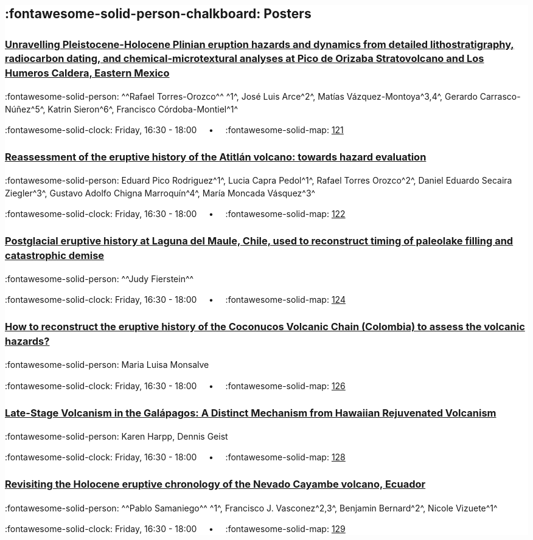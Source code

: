 ## :fontawesome-solid-person-chalkboard: Posters

### [Unravelling Pleistocene-Holocene Plinian eruption hazards and dynamics from detailed lithostratigraphy, radiocarbon dating, and chemical-microtextural analyses at Pico de Orizaba Stratovolcano and Los Humeros Caldera, Eastern Mexico](../abstracts/3-4-11.md)
:fontawesome-solid-person: ^^Rafael Torres-Orozco^^ ^1^, José Luis Arce^2^, Matías Vázquez-Montoya^3,4^, Gerardo Carrasco-Núñez^5^, Katrin Sieron^6^, Francisco Córdoba-Montiel^1^

:fontawesome-solid-clock: Friday, 16:30 - 18:00  &nbsp; &nbsp; • &nbsp; &nbsp; :fontawesome-solid-map: [121](../map_poster_boards.md#friday)

### [Reassessment of the eruptive history of the Atitlán volcano: towards hazard evaluation](../abstracts/3-4-12.md)
:fontawesome-solid-person: Eduard Pico Rodriguez^1^, Lucia Capra Pedol^1^, Rafael Torres Orozco^2^, Daniel Eduardo Secaira Ziegler^3^, Gustavo Adolfo Chigna Marroquín^4^, María Moncada Vásquez^3^

:fontawesome-solid-clock: Friday, 16:30 - 18:00  &nbsp; &nbsp; • &nbsp; &nbsp; :fontawesome-solid-map: [122](../map_poster_boards.md#friday)

### [Postglacial eruptive history at Laguna del Maule, Chile, used to reconstruct timing of paleolake filling and catastrophic demise](../abstracts/3-4-13.md)
:fontawesome-solid-person: ^^Judy Fierstein^^

:fontawesome-solid-clock: Friday, 16:30 - 18:00  &nbsp; &nbsp; • &nbsp; &nbsp; :fontawesome-solid-map: [124](../map_poster_boards.md#friday)

### [How to reconstruct the eruptive history of the Coconucos Volcanic Chain (Colombia) to assess the volcanic hazards?](../abstracts/3-4-14.md)
:fontawesome-solid-person: Maria Luisa Monsalve

:fontawesome-solid-clock: Friday, 16:30 - 18:00  &nbsp; &nbsp; • &nbsp; &nbsp; :fontawesome-solid-map: [126](../map_poster_boards.md#friday)

### [Late-Stage Volcanism in the Galápagos: A Distinct Mechanism from Hawaiian Rejuvenated Volcanism](../abstracts/3-4-15.md)
:fontawesome-solid-person: Karen Harpp, Dennis Geist

:fontawesome-solid-clock: Friday, 16:30 - 18:00  &nbsp; &nbsp; • &nbsp; &nbsp; :fontawesome-solid-map: [128](../map_poster_boards.md#friday)

### [Revisiting the Holocene eruptive chronology of the Nevado Cayambe volcano, Ecuador](../abstracts/3-4-16.md)
:fontawesome-solid-person: ^^Pablo Samaniego^^ ^1^, Francisco J. Vasconez^2,3^, Benjamin Bernard^2^, Nicole Vizuete^1^

:fontawesome-solid-clock: Friday, 16:30 - 18:00  &nbsp; &nbsp; • &nbsp; &nbsp; :fontawesome-solid-map: [129](../map_poster_boards.md#friday)
